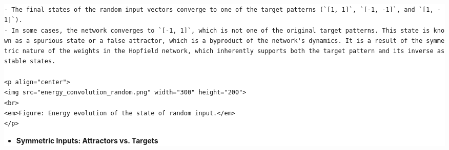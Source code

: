    </p>

    - The final states of the random input vectors converge to one of the target patterns (`[1, 1]`, `[-1, -1]`, and `[1, -1]`). 
    - In some cases, the network converges to `[-1, 1]`, which is not one of the original target patterns. This state is known as a spurious state or a false attractor, which is a byproduct of the network's dynamics. It is a result of the symmetric nature of the weights in the Hopfield network, which inherently supports both the target pattern and its inverse as stable states.

    <p align="center">
    <img src="energy_convolution_random.png" width="300" height="200">
    <br>
    <em>Figure: Energy evolution of the state of random input.</em>
    </p>

- **Symmetric Inputs: Attractors vs. Targets**

   <p align="center">